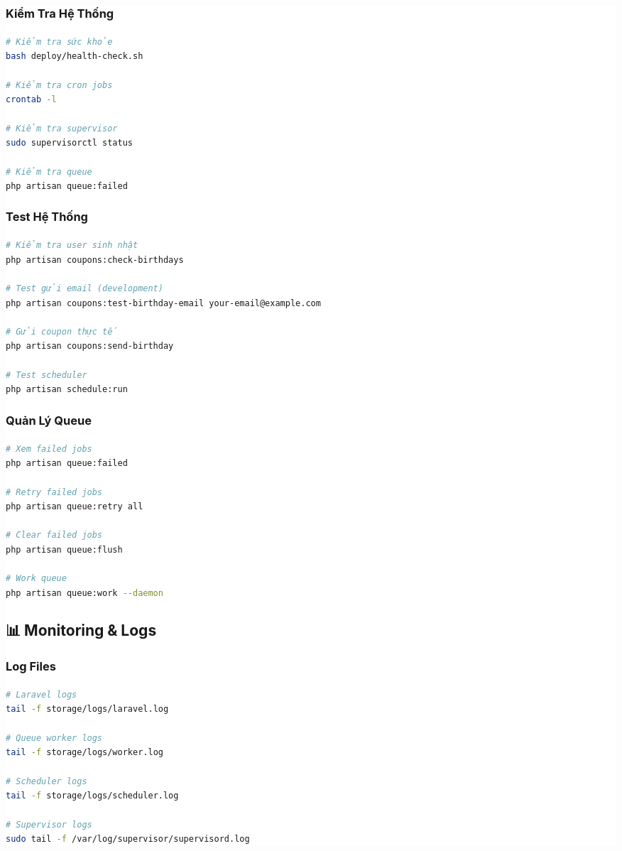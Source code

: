 ### **Kiểm Tra Hệ Thống**
```bash
# Kiểm tra sức khỏe
bash deploy/health-check.sh

# Kiểm tra cron jobs
crontab -l

# Kiểm tra supervisor
sudo supervisorctl status

# Kiểm tra queue
php artisan queue:failed
```

### **Test Hệ Thống**
```bash
# Kiểm tra user sinh nhật
php artisan coupons:check-birthdays

# Test gửi email (development)
php artisan coupons:test-birthday-email your-email@example.com

# Gửi coupon thực tế
php artisan coupons:send-birthday

# Test scheduler
php artisan schedule:run
```

### **Quản Lý Queue**
```bash
# Xem failed jobs
php artisan queue:failed

# Retry failed jobs
php artisan queue:retry all

# Clear failed jobs
php artisan queue:flush

# Work queue
php artisan queue:work --daemon
```

## 📊 **Monitoring & Logs**

### **Log Files**
```bash
# Laravel logs
tail -f storage/logs/laravel.log

# Queue worker logs
tail -f storage/logs/worker.log

# Scheduler logs
tail -f storage/logs/scheduler.log

# Supervisor logs
sudo tail -f /var/log/supervisor/supervisord.log
```
